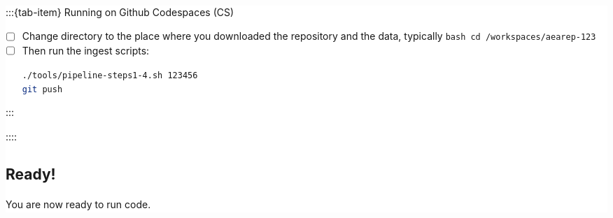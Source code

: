 :::{tab-item} Running on Github Codespaces (CS)

- [ ] Change directory to the place where you downloaded the repository and the data, typically 
      ```bash
      cd /workspaces/aearep-123
      ```
- [ ] Then run the ingest scripts:
    ```bash
    ./tools/pipeline-steps1-4.sh 123456
    git push
    ```
:::

::::

## Ready!

You are now ready to run code. 
